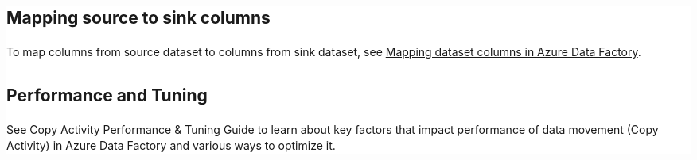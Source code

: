 ## Mapping source to sink columns
To map columns from source dataset to columns from sink dataset, see [Mapping dataset columns in Azure Data Factory](data-factory-map-columns.md).

## Performance and Tuning
See [Copy Activity Performance & Tuning Guide](data-factory-copy-activity-performance.md) to learn about key factors that impact performance of data movement (Copy Activity) in Azure Data Factory and various ways to optimize it.
